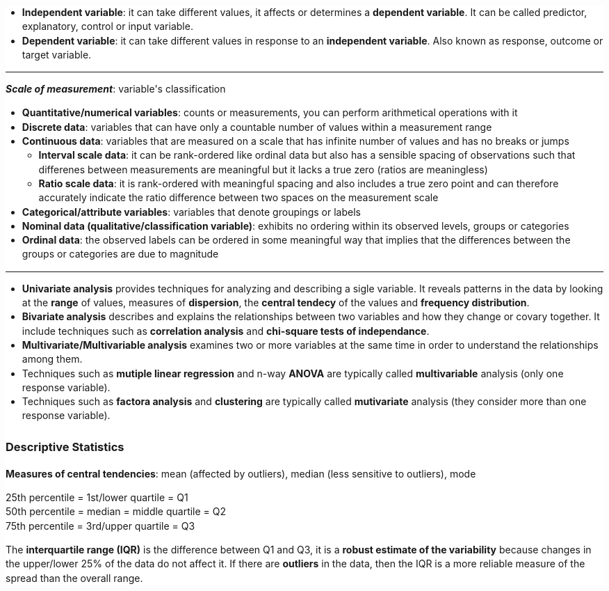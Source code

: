 
* **Independent variable**: it can take different values, it affects or determines a **dependent variable**. It can be called predictor, explanatory, control or input variable.
* **Dependent variable**: it can take different values in response to an **independent variable**. Also known as response, outcome or target variable.

---

***Scale of measurement***: variable's classification
<br>

* **Quantitative/numerical variables**: counts or measurements, you can perform arithmetical operations with it
 * **Discrete data**: variables that can have only a countable number of values within a measurement range
 * **Continuous data**: variables that are measured on a scale that has infinite number of values and has no breaks or jumps
   * **Interval scale data**: it can be rank-ordered like ordinal data but also has a sensible spacing of observations such that differenes between measurements are meaningful but it lacks a true zero (ratios are meaningless)
   * **Ratio scale data**: it is rank-ordered with meaningful spacing and also includes a true zero point and can therefore accurately indicate the ratio difference between two spaces on the measurement scale
* **Categorical/attribute variables**: variables that denote groupings or labels
 * **Nominal data (qualitative/classification variable)**: exhibits no ordering within its observed levels, groups or categories
 * **Ordinal data**: the observed labels can be ordered in some meaningful way that implies that the differences between the groups or categories are due to magnitude

---

* **Univariate analysis** provides techniques for analyzing and describing a sigle variable. It reveals patterns in the data by looking at the **range** of values, measures of **dispersion**, the **central tendecy** of the values and **frequency distribution**.
* **Bivariate analysis** describes and explains the relationships between two variables and how they change or covary together. It include techniques such as **correlation analysis** and **chi-square tests of independance**.
* **Multivariate/Multivariable analysis** examines two or more variables at the same time in order to understand the relationships among them. 
 * Techniques such as **mutiple linear regression** and n-way **ANOVA** are typically called **multivariable** analysis (only one response variable). 
 * Techniques such as **factora analysis** and **clustering** are typically called **mutivariate** analysis (they consider more than one response variable).


### Descriptive Statistics

**Measures of central tendencies**: mean (affected by outliers), median (less sensitive to outliers), mode

25th percentile = 1st/lower quartile = Q1<br>
50th percentile = median = middle quartile = Q2<br>
75th percentile = 3rd/upper quartile = Q3<br>

The **interquartile range (IQR)** is the difference between Q1 and Q3, it is a **robust estimate of the variability** because changes in the upper/lower 25% of the data do not affect it. If there are **outliers** in the data, then the IQR is a more reliable measure of the spread than the overall range.
